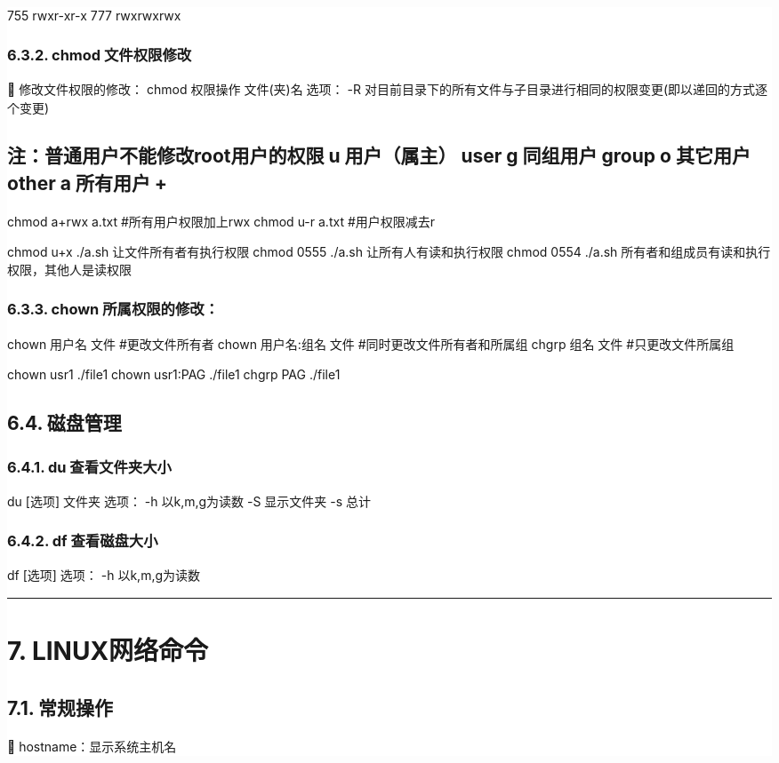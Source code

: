 755 rwxr-xr-x
777 rwxrwxrwx
### 6.3.2.  chmod 文件权限修改
	修改文件权限的修改：
chmod 权限操作 文件(夹)名
选项：
-R  对目前目录下的所有文件与子目录进行相同的权限变更(即以递回的方式逐个变更)

注：普通用户不能修改root用户的权限
u	用户（属主）	user
g	同组用户		group
o	其它用户		other
a	所有用户
+	
-	

chmod a+rwx a.txt	#所有用户权限加上rwx
chmod u-r a.txt	#用户权限减去r

chmod u+x ./a.sh   让文件所有者有执行权限
chmod 0555 ./a.sh  让所有人有读和执行权限
chmod 0554 ./a.sh  所有者和组成员有读和执行权限，其他人是读权限

### 6.3.3.  chown 所属权限的修改：
chown 用户名 文件         #更改文件所有者
chown 用户名:组名 文件     #同时更改文件所有者和所属组
chgrp 组名 文件            #只更改文件所属组

chown usr1 ./file1 
chown usr1:PAG ./file1 
chgrp PAG ./file1

## 6.4. 磁盘管理
### 6.4.1.  du 查看文件夹大小
du [选项] 文件夹
选项：
-h   以k,m,g为读数
-S   显示文件夹
-s   总计
### 6.4.2.  df 查看磁盘大小
df [选项]
选项：
-h   以k,m,g为读数



---
# 7.  LINUX网络命令
## 7.1. 常规操作
	hostname：显示系统主机名
